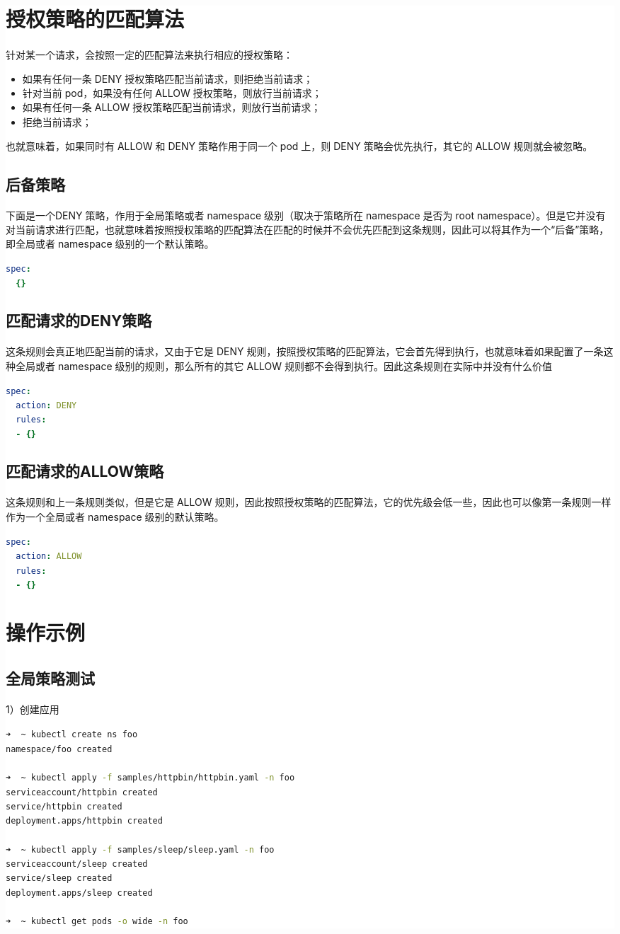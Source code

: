 # 授权策略的匹配算法

针对某一个请求，会按照一定的匹配算法来执行相应的授权策略：

+	如果有任何一条 DENY 授权策略匹配当前请求，则拒绝当前请求；
+	针对当前 pod，如果没有任何 ALLOW 授权策略，则放行当前请求；
+	如果有任何一条 ALLOW 授权策略匹配当前请求，则放行当前请求；
+	拒绝当前请求；

也就意味着，如果同时有 ALLOW 和 DENY 策略作用于同一个 pod 上，则 DENY 策略会优先执行，其它的 ALLOW 规则就会被忽略。

## 后备策略

下面是一个DENY 策略，作用于全局策略或者 namespace 级别（取决于策略所在 namespace 是否为 root namespace）。但是它并没有对当前请求进行匹配，也就意味着按照授权策略的匹配算法在匹配的时候并不会优先匹配到这条规则，因此可以将其作为一个“后备”策略，即全局或者 namespace 级别的一个默认策略。

```yaml
spec:
  {}
```

## 匹配请求的DENY策略

这条规则会真正地匹配当前的请求，又由于它是 DENY 规则，按照授权策略的匹配算法，它会首先得到执行，也就意味着如果配置了一条这种全局或者 namespace 级别的规则，那么所有的其它 ALLOW 规则都不会得到执行。因此这条规则在实际中并没有什么价值

```yaml
spec:
  action: DENY
  rules:
  - {}
```

## 匹配请求的ALLOW策略

这条规则和上一条规则类似，但是它是 ALLOW 规则，因此按照授权策略的匹配算法，它的优先级会低一些，因此也可以像第一条规则一样作为一个全局或者 namespace 级别的默认策略。

```yaml
spec:
  action: ALLOW
  rules:
  - {}
```

# 操作示例

## 全局策略测试

1）创建应用

```bash
➜  ~ kubectl create ns foo 
namespace/foo created

➜  ~ kubectl apply -f samples/httpbin/httpbin.yaml -n foo 
serviceaccount/httpbin created
service/httpbin created
deployment.apps/httpbin created

➜  ~ kubectl apply -f samples/sleep/sleep.yaml -n foo     
serviceaccount/sleep created
service/sleep created
deployment.apps/sleep created

➜  ~ kubectl get pods -o wide -n foo                                          
```